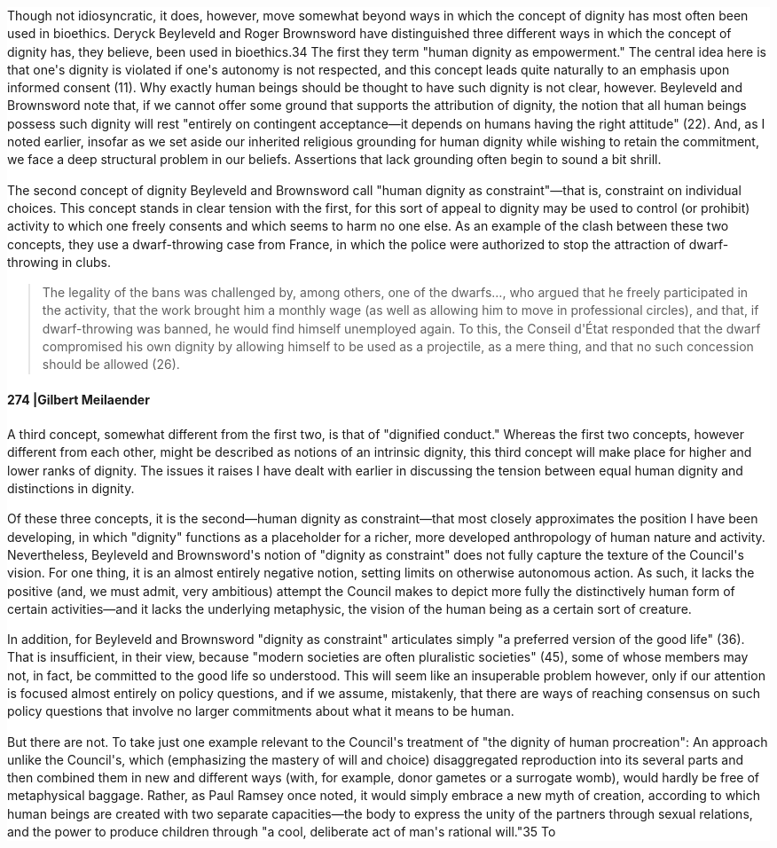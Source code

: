 Though not idiosyncratic, it does, however, move somewhat beyond ways in which the concept of dignity has most often been used in bioethics. Deryck Beyleveld and Roger Brownsword have distinguished three different ways in which the concept of dignity has, they believe, been used in bioethics.34 The first they term "human dignity as empowerment." The central idea here is that one's dignity is violated if one's autonomy is not respected, and this concept leads quite naturally to an emphasis upon informed consent (11). Why exactly human beings should be thought to have such dignity is not clear, however. Beyleveld and Brownsword note that, if we cannot offer some ground that supports the attribution of dignity, the notion that all human beings possess such dignity will rest "entirely on contingent acceptance—it depends on humans having the right attitude" (22). And, as I noted earlier, insofar as we set aside our inherited religious grounding for human dignity while wishing to retain the commitment, we face a deep structural problem in our beliefs. Assertions that lack grounding often begin to sound a bit shrill.

The second concept of dignity Beyleveld and Brownsword call "human dignity as constraint"—that is, constraint on individual choices. This concept stands in clear tension with the first, for this sort of appeal to dignity may be used to control (or prohibit) activity to which one freely consents and which seems to harm no one else. As an example of the clash between these two concepts, they use a dwarf-throwing case from France, in which the police were authorized to stop the attraction of dwarf-throwing in clubs.

> The legality of the bans was challenged by, among others, one of the dwarfs…, who argued that he freely participated in the activity, that the work brought him a monthly wage (as well as allowing him to move in professional circles), and that, if dwarf-throwing was banned, he would find himself unemployed again. To this, the Conseil d'État responded that the dwarf compromised his own dignity by allowing himself to be used as a projectile, as a mere thing, and that no such concession should be allowed (26).

#### 274 |Gilbert Meilaender

A third concept, somewhat different from the first two, is that of "dignified conduct." Whereas the first two concepts, however different from each other, might be described as notions of an intrinsic dignity, this third concept will make place for higher and lower ranks of dignity. The issues it raises I have dealt with earlier in discussing the tension between equal human dignity and distinctions in dignity.

Of these three concepts, it is the second—human dignity as constraint—that most closely approximates the position I have been developing, in which "dignity" functions as a placeholder for a richer, more developed anthropology of human nature and activity. Nevertheless, Beyleveld and Brownsword's notion of "dignity as constraint" does not fully capture the texture of the Council's vision. For one thing, it is an almost entirely negative notion, setting limits on otherwise autonomous action. As such, it lacks the positive (and, we must admit, very ambitious) attempt the Council makes to depict more fully the distinctively human form of certain activities—and it lacks the underlying metaphysic, the vision of the human being as a certain sort of creature.

In addition, for Beyleveld and Brownsword "dignity as constraint" articulates simply "a preferred version of the good life" (36). That is insufficient, in their view, because "modern societies are often pluralistic societies" (45), some of whose members may not, in fact, be committed to the good life so understood. This will seem like an insuperable problem however, only if our attention is focused almost entirely on policy questions, and if we assume, mistakenly, that there are ways of reaching consensus on such policy questions that involve no larger commitments about what it means to be human.

But there are not. To take just one example relevant to the Council's treatment of "the dignity of human procreation": An approach unlike the Council's, which (emphasizing the mastery of will and choice) disaggregated reproduction into its several parts and then combined them in new and different ways (with, for example, donor gametes or a surrogate womb), would hardly be free of metaphysical baggage. Rather, as Paul Ramsey once noted, it would simply embrace a new myth of creation, according to which human beings are created with two separate capacities—the body to express the unity of the partners through sexual relations, and the power to produce children through "a cool, deliberate act of man's rational will."35 To
